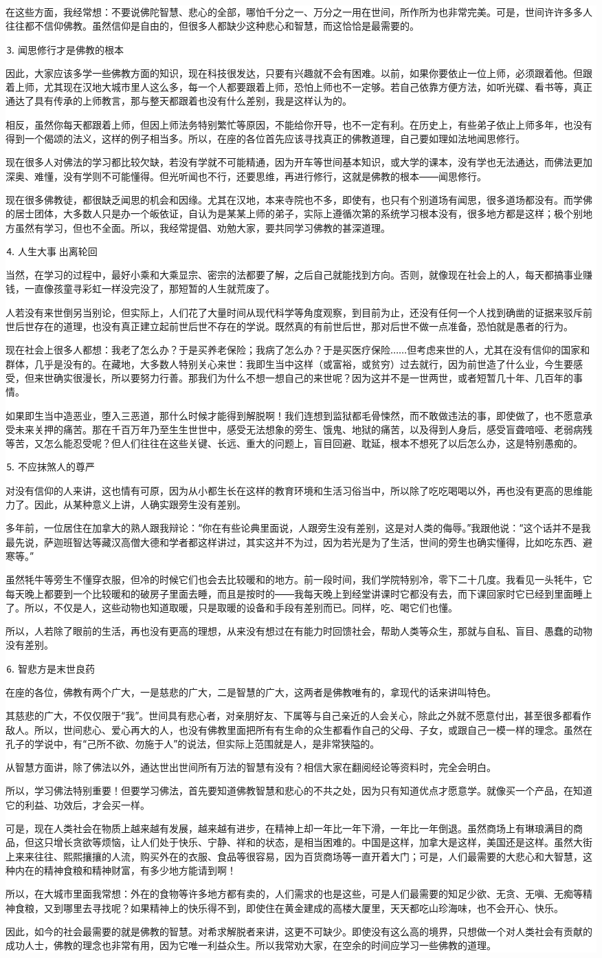 在这些方面，我经常想：不要说佛陀智慧、悲心的全部，哪怕千分之一、万分之一用在世间，所作所为也非常完美。可是，世间许许多多人往往都不信仰佛教。虽然信仰是自由的，但很多人都缺少这种悲心和智慧，而这恰恰是最需要的。

⒊ 闻思修行才是佛教的根本

因此，大家应该多学一些佛教方面的知识，现在科技很发达，只要有兴趣就不会有困难。以前，如果你要依止一位上师，必须跟着他。但跟着上师，尤其现在汉地大城市里人这么多，每一个人都要跟着上师，恐怕上师也不一定够。若自己依靠方便方法，如听光碟、看书等，真正通达了具有传承的上师教言，那与整天都跟着也没有什么差别，我是这样认为的。

相反，虽然你每天都跟着上师，但因上师法务特别繁忙等原因，不能给你开导，也不一定有利。在历史上，有些弟子依止上师多年，也没有得到一个偈颂的法义，这样的例子相当多。所以，在座的各位首先应该寻找真正的佛教道理，自己要如理如法地闻思修行。

现在很多人对佛法的学习都比较欠缺，若没有学就不可能精通，因为开车等世间基本知识，或大学的课本，没有学也无法通达，而佛法更加深奥、难懂，没有学则不可能懂得。但光听闻也不行，还要思维，再进行修行，这就是佛教的根本——闻思修行。

现在很多佛教徒，都很缺乏闻思的机会和因缘。尤其在汉地，本来寺院也不多，即使有，也只有个别道场有闻思，很多道场都没有。而学佛的居士团体，大多数人只是办一个皈依证，自认为是某某上师的弟子，实际上遵循次第的系统学习根本没有，很多地方都是这样；极个别地方虽然有学习，但也不全面。所以，我经常提倡、劝勉大家，要共同学习佛教的甚深道理。

⒋ 人生大事 出离轮回

当然，在学习的过程中，最好小乘和大乘显宗、密宗的法都要了解，之后自己就能找到方向。否则，就像现在社会上的人，每天都搞事业赚钱，一直像孩童寻彩虹一样没完没了，那短暂的人生就荒废了。

人若没有来世倒另当别论，但实际上，人们花了大量时间从现代科学等角度观察，到目前为止，还没有任何一个人找到确凿的证据来驳斥前世后世存在的道理，也没有真正建立起前世后世不存在的学说。既然真的有前世后世，那对后世不做一点准备，恐怕就是愚者的行为。

现在社会上很多人都想：我老了怎么办？于是买养老保险；我病了怎么办？于是买医疗保险……但考虑来世的人，尤其在没有信仰的国家和群体，几乎是没有的。在藏地，大多数人特别关心来世：我即生当中这样（或富裕，或贫穷）过去就行，因为前世造了什么业，今生要感受，但来世确实很漫长，所以要努力行善。那我们为什么不想一想自己的来世呢？因为这并不是一世两世，或者短暂几十年、几百年的事情。

如果即生当中造恶业，堕入三恶道，那什么时候才能得到解脱啊！我们连想到监狱都毛骨悚然，而不敢做违法的事，即使做了，也不愿意承受未来关押的痛苦。那在千百万年乃至生生世世中，感受无法想象的旁生、饿鬼、地狱的痛苦，以及得到人身后，感受盲聋喑哑、老弱病残等苦，又怎么能忍受呢？但人们往往在这些关键、长远、重大的问题上，盲目回避、耽延，根本不想死了以后怎么办，这是特别愚痴的。

⒌ 不应抹煞人的尊严

对没有信仰的人来讲，这也情有可原，因为从小都生长在这样的教育环境和生活习俗当中，所以除了吃吃喝喝以外，再也没有更高的思维能力了。因此，从某种意义上讲，人确实跟旁生没有差别。

多年前，一位居住在加拿大的熟人跟我辩论：“你在有些论典里面说，人跟旁生没有差别，这是对人类的侮辱。”我跟他说：“这个话并不是我最先说，萨迦班智达等藏汉高僧大德和学者都这样讲过，其实这并不为过，因为若光是为了生活，世间的旁生也确实懂得，比如吃东西、避寒等。”

虽然牦牛等旁生不懂穿衣服，但冷的时候它们也会去比较暖和的地方。前一段时间，我们学院特别冷，零下二十几度。我看见一头牦牛，它每天晚上都要到一个比较暖和的破房子里面去睡，而且是按时的——我每天晚上到经堂讲课时它都没有去，而下课回家时它已经到里面睡上了。所以，不仅是人，这些动物也知道取暖，只是取暖的设备和手段有差别而已。同样，吃、喝它们也懂。

所以，人若除了眼前的生活，再也没有更高的理想，从来没有想过在有能力时回馈社会，帮助人类等众生，那就与自私、盲目、愚蠢的动物没有差别。

⒍ 智悲方是末世良药

在座的各位，佛教有两个广大，一是慈悲的广大，二是智慧的广大，这两者是佛教唯有的，拿现代的话来讲叫特色。

其慈悲的广大，不仅仅限于“我”。世间具有悲心者，对亲朋好友、下属等与自己亲近的人会关心，除此之外就不愿意付出，甚至很多都看作敌人。所以，世间悲心、爱心再大的人，也没有佛教里面把所有有生命的众生都看作自己的父母、子女，或跟自己一模一样的理念。虽然在孔子的学说中，有“己所不欲、勿施于人”的说法，但实际上范围就是人，是非常狭隘的。

从智慧方面讲，除了佛法以外，通达世出世间所有万法的智慧有没有？相信大家在翻阅经论等资料时，完全会明白。

所以，学习佛法特别重要！但要学习佛法，首先要知道佛教智慧和悲心的不共之处，因为只有知道优点才愿意学。就像买一个产品，在知道它的利益、功效后，才会买一样。

可是，现在人类社会在物质上越来越有发展，越来越有进步，在精神上却一年比一年下滑，一年比一年倒退。虽然商场上有琳琅满目的商品，但这只增长贪欲等烦恼，让人们处于快乐、宁静、祥和的状态，是相当困难的。中国是这样，加拿大是这样，美国还是这样。虽然大街上来来往往、熙熙攘攘的人流，购买外在的衣服、食品等很容易，因为百货商场等一直开着大门；可是，人们最需要的大悲心和大智慧，这种内在的精神食粮和精神财富，有多少地方能请到啊！

所以，在大城市里面我常想：外在的食物等许多地方都有卖的，人们需求的也是这些，可是人们最需要的知足少欲、无贪、无嗔、无痴等精神食粮，又到哪里去寻找呢？如果精神上的快乐得不到，即使住在黄金建成的高楼大厦里，天天都吃山珍海味，也不会开心、快乐。

因此，如今的社会最需要的就是佛教的智慧。对希求解脱者来讲，这更不可缺少。即使没有这么高的境界，只想做一个对人类社会有贡献的成功人士，佛教的理念也非常有用，因为它唯一利益众生。所以我常劝大家，在空余的时间应学习一些佛教的道理。
